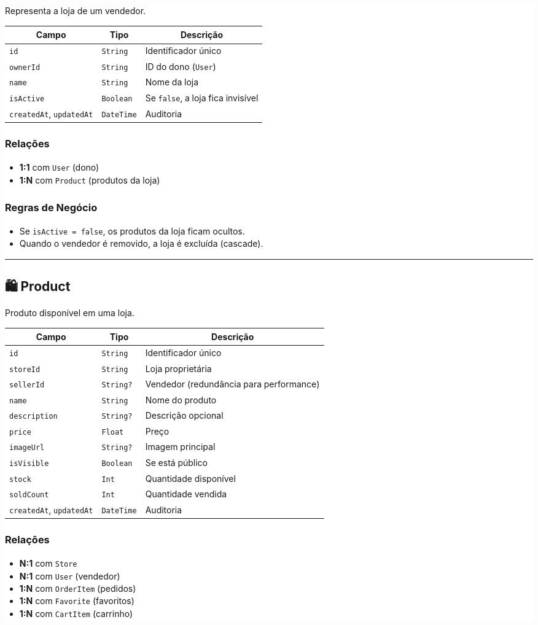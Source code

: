 Representa a loja de um vendedor.

| Campo | Tipo | Descrição |
|-------|------|------------|
| `id` | `String` | Identificador único |
| `ownerId` | `String` | ID do dono (`User`) |
| `name` | `String` | Nome da loja |
| `isActive` | `Boolean` | Se `false`, a loja fica invisível |
| `createdAt`, `updatedAt` | `DateTime` | Auditoria |

### Relações
- **1:1** com `User` (dono)
- **1:N** com `Product` (produtos da loja)

### Regras de Negócio
- Se `isActive = false`, os produtos da loja ficam ocultos.
- Quando o vendedor é removido, a loja é excluída (cascade).

---

## 🛍️ Product

Produto disponível em uma loja.

| Campo | Tipo | Descrição |
|-------|------|------------|
| `id` | `String` | Identificador único |
| `storeId` | `String` | Loja proprietária |
| `sellerId` | `String?` | Vendedor (redundância para performance) |
| `name` | `String` | Nome do produto |
| `description` | `String?` | Descrição opcional |
| `price` | `Float` | Preço |
| `imageUrl` | `String?` | Imagem principal |
| `isVisible` | `Boolean` | Se está público |
| `stock` | `Int` | Quantidade disponível |
| `soldCount` | `Int` | Quantidade vendida |
| `createdAt`, `updatedAt` | `DateTime` | Auditoria |

### Relações
- **N:1** com `Store`
- **N:1** com `User` (vendedor)
- **1:N** com `OrderItem` (pedidos)
- **1:N** com `Favorite` (favoritos)
- **1:N** com `CartItem` (carrinho)
